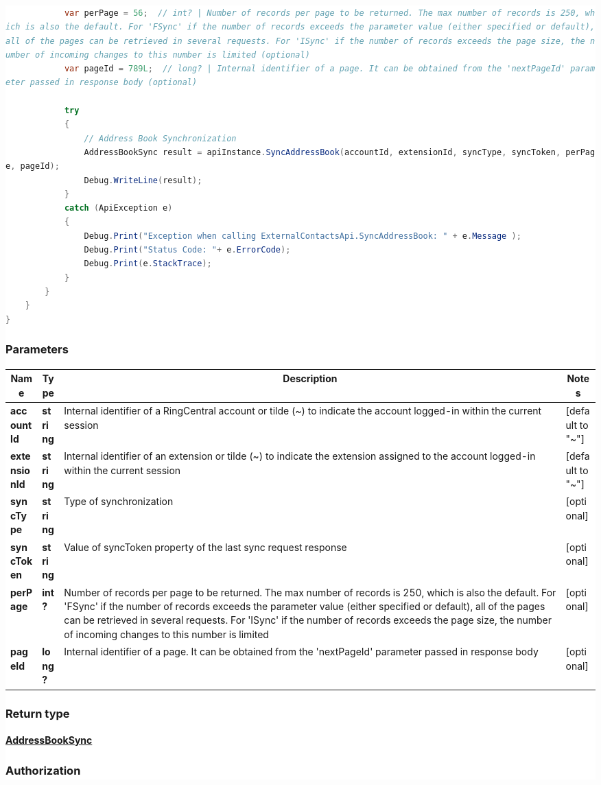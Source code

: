 ```csharp
            var perPage = 56;  // int? | Number of records per page to be returned. The max number of records is 250, which is also the default. For 'FSync' if the number of records exceeds the parameter value (either specified or default), all of the pages can be retrieved in several requests. For 'ISync' if the number of records exceeds the page size, the number of incoming changes to this number is limited (optional) 
            var pageId = 789L;  // long? | Internal identifier of a page. It can be obtained from the 'nextPageId' parameter passed in response body (optional) 

            try
            {
                // Address Book Synchronization
                AddressBookSync result = apiInstance.SyncAddressBook(accountId, extensionId, syncType, syncToken, perPage, pageId);
                Debug.WriteLine(result);
            }
            catch (ApiException e)
            {
                Debug.Print("Exception when calling ExternalContactsApi.SyncAddressBook: " + e.Message );
                Debug.Print("Status Code: "+ e.ErrorCode);
                Debug.Print(e.StackTrace);
            }
        }
    }
}
```

### Parameters


Name | Type | Description  | Notes
------------- | ------------- | ------------- | -------------
 **accountId** | **string**| Internal identifier of a RingCentral account or tilde (~) to indicate the account logged-in within the current session | [default to &quot;~&quot;]
 **extensionId** | **string**| Internal identifier of an extension or tilde (~) to indicate the extension assigned to the account logged-in within the current session | [default to &quot;~&quot;]
 **syncType** | **string**| Type of synchronization | [optional] 
 **syncToken** | **string**| Value of syncToken property of the last sync request response | [optional] 
 **perPage** | **int?**| Number of records per page to be returned. The max number of records is 250, which is also the default. For &#39;FSync&#39; if the number of records exceeds the parameter value (either specified or default), all of the pages can be retrieved in several requests. For &#39;ISync&#39; if the number of records exceeds the page size, the number of incoming changes to this number is limited | [optional] 
 **pageId** | **long?**| Internal identifier of a page. It can be obtained from the &#39;nextPageId&#39; parameter passed in response body | [optional] 

### Return type

[**AddressBookSync**](AddressBookSync.md)

### Authorization
